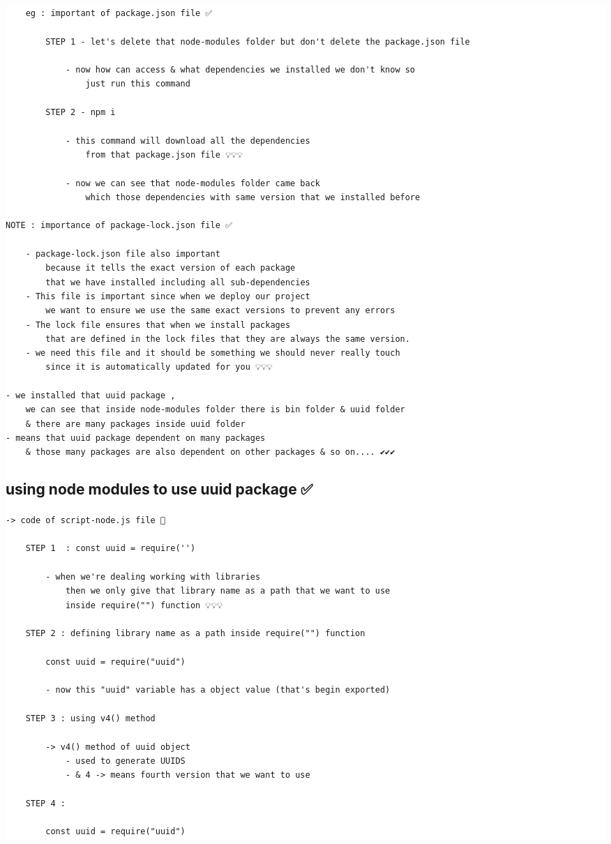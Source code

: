         eg : important of package.json file ✅
            
            STEP 1 - let's delete that node-modules folder but don't delete the package.json file 
            
                - now how can access & what dependencies we installed we don't know so 
                    just run this command

            STEP 2 - npm i 

                - this command will download all the dependencies 
                    from that package.json file 💡💡💡

                - now we can see that node-modules folder came back 
                    which those dependencies with same version that we installed before

    NOTE : importance of package-lock.json file ✅

        - package-lock.json file also important 
            because it tells the exact version of each package 
            that we have installed including all sub-dependencies
        - This file is important since when we deploy our project 
            we want to ensure we use the same exact versions to prevent any errors
        - The lock file ensures that when we install packages 
            that are defined in the lock files that they are always the same version.
        - we need this file and it should be something we should never really touch 
            since it is automatically updated for you 💡💡💡

    - we installed that uuid package , 
        we can see that inside node-modules folder there is bin folder & uuid folder
        & there are many packages inside uuid folder
    - means that uuid package dependent on many packages 
        & those many packages are also dependent on other packages & so on.... ✔✔✔

## using node modules to use uuid package ✅

    -> code of script-node.js file 📄

        STEP 1  : const uuid = require('')

            - when we're dealing working with libraries 
                then we only give that library name as a path that we want to use 
                inside require("") function 💡💡💡

        STEP 2 : defining library name as a path inside require("") function 

            const uuid = require("uuid")

            - now this "uuid" variable has a object value (that's begin exported)

        STEP 3 : using v4() method

            -> v4() method of uuid object
                - used to generate UUIDS
                - & 4 -> means fourth version that we want to use

        STEP 4 : 

            const uuid = require("uuid")
